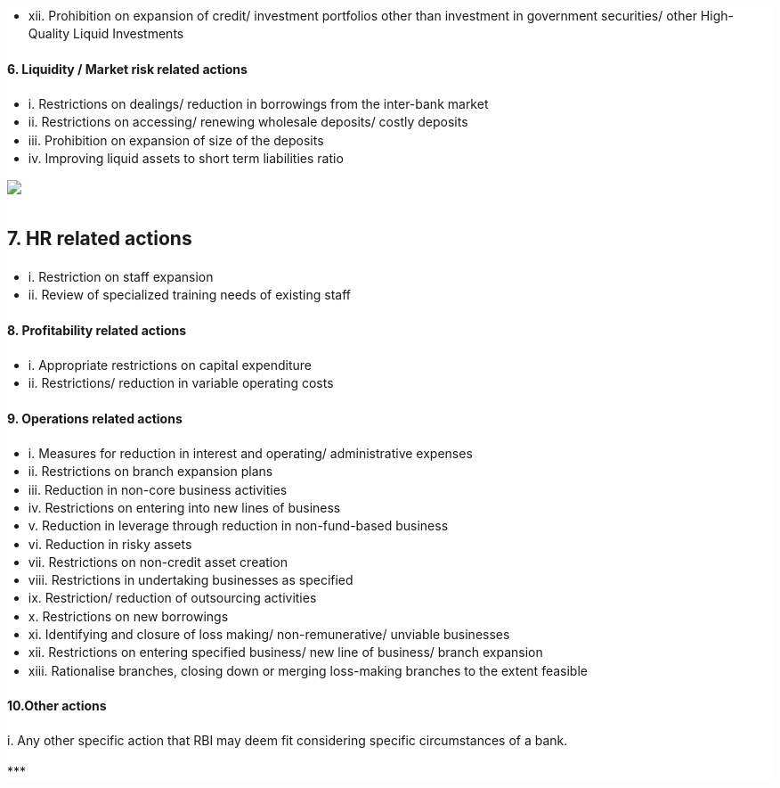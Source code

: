 - xii. Prohibition on expansion of credit/ investment portfolios other than investment in government securities/ other High-Quality Liquid Investments

#### **6. Liquidity / Market risk related actions**

- i. Restrictions on dealings/ reduction in borrowings from the inter-bank market
- ii. Restrictions on accessing/ renewing wholesale deposits/ costly deposits
- iii. Prohibition on expansion of size of the deposits
- iv. Improving liquid assets to short term liabilities ratio

![](_page_7_Picture_0.jpeg)

## **7. HR related actions**

- i. Restriction on staff expansion
- ii. Review of specialized training needs of existing staff

#### **8. Profitability related actions**

- i. Appropriate restrictions on capital expenditure
- ii. Restrictions/ reduction in variable operating costs

#### **9. Operations related actions**

- i. Measures for reduction in interest and operating/ administrative expenses
- ii. Restrictions on branch expansion plans
- iii. Reduction in non-core business activities
- iv. Restrictions on entering into new lines of business
- v. Reduction in leverage through reduction in non-fund-based business
- vi. Reduction in risky assets
- vii. Restrictions on non-credit asset creation
- viii. Restrictions in undertaking businesses as specified
- ix. Restriction/ reduction of outsourcing activities
- x. Restrictions on new borrowings
- xi. Identifying and closure of loss making/ non-remunerative/ unviable businesses
- xii. Restrictions on entering specified business/ new line of business/ branch expansion
- xiii. Rationalise branches, closing down or merging loss-making branches to the extent feasible

#### **10.Other actions**

i. Any other specific action that RBI may deem fit considering specific circumstances of a bank.

\*\*\*